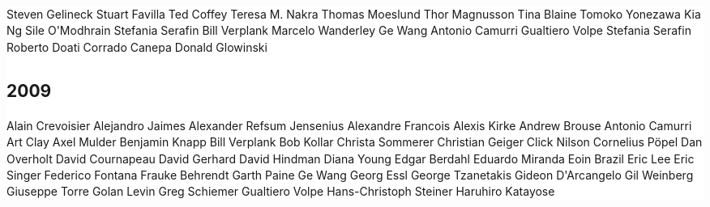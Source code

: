 Steven Gelineck
Stuart Favilla
Ted Coffey
Teresa M. Nakra
Thomas Moeslund
Thor Magnusson
Tina Blaine
Tomoko Yonezawa
Kia Ng
Sile O'Modhrain
Stefania Serafin
Bill Verplank
Marcelo Wanderley
Ge Wang
Antonio Camurri
Gualtiero Volpe
Stefania Serafin
Roberto Doati
Corrado Canepa
Donald Glowinski

## 2009

Alain Crevoisier
Alejandro Jaimes
Alexander Refsum Jensenius
Alexandre Francois
Alexis Kirke
Andrew Brouse
Antonio Camurri
Art Clay
Axel Mulder
Benjamin Knapp
Bill Verplank
Bob Kollar
Christa Sommerer
Christian Geiger
Click Nilson
Cornelius Pöpel
Dan Overholt
David Cournapeau
David Gerhard
David Hindman
Diana Young
Edgar Berdahl
Eduardo Miranda
Eoin Brazil
Eric Lee
Eric Singer
Federico Fontana
Frauke Behrendt
Garth Paine
Ge Wang
Georg Essl
George Tzanetakis
Gideon D'Arcangelo
Gil Weinberg
Giuseppe Torre
Golan Levin
Greg Schiemer
Gualtiero Volpe
Hans-Christoph Steiner
Haruhiro Katayose